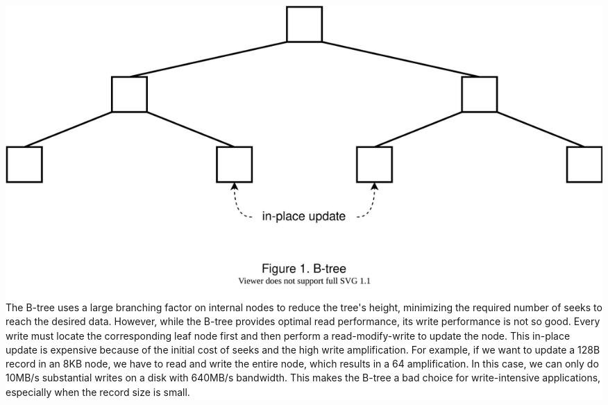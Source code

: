![B-tree](/images/2022-08-15-b-tree.drawio.svg)

The B-tree uses a large branching factor on internal nodes to reduce the tree's height, minimizing the required number of seeks to reach the desired data. However, while the B-tree provides optimal read performance, its write performance is not so good. Every write must locate the corresponding leaf node first and then perform a read-modify-write to update the node. This in-place update is expensive because of the initial cost of seeks and the high write amplification. For example, if we want to update a 128B record in an 8KB node, we have to read and write the entire node, which results in a 64 amplification. In this case, we can only do 10MB/s substantial writes on a disk with 640MB/s bandwidth. This makes the B-tree a bad choice for write-intensive applications, especially when the record size is small.
